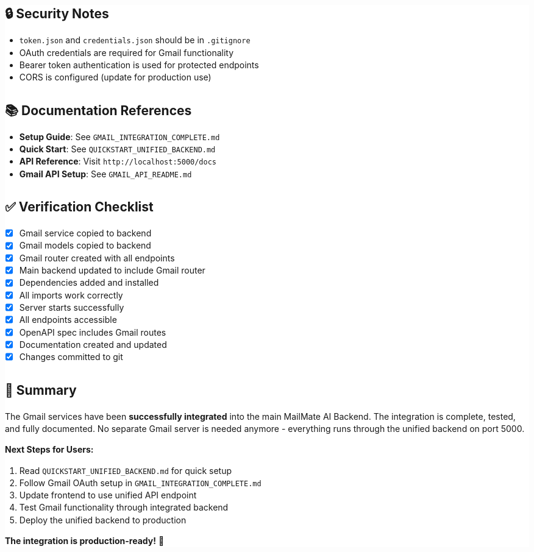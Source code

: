 ## 🔒 Security Notes

- `token.json` and `credentials.json` should be in `.gitignore`
- OAuth credentials are required for Gmail functionality
- Bearer token authentication is used for protected endpoints
- CORS is configured (update for production use)

## 📚 Documentation References

- **Setup Guide**: See `GMAIL_INTEGRATION_COMPLETE.md`
- **Quick Start**: See `QUICKSTART_UNIFIED_BACKEND.md`
- **API Reference**: Visit `http://localhost:5000/docs`
- **Gmail API Setup**: See `GMAIL_API_README.md`

## ✅ Verification Checklist

- [x] Gmail service copied to backend
- [x] Gmail models copied to backend
- [x] Gmail router created with all endpoints
- [x] Main backend updated to include Gmail router
- [x] Dependencies added and installed
- [x] All imports work correctly
- [x] Server starts successfully
- [x] All endpoints accessible
- [x] OpenAPI spec includes Gmail routes
- [x] Documentation created and updated
- [x] Changes committed to git

## 🎉 Summary

The Gmail services have been **successfully integrated** into the main MailMate AI Backend. The integration is complete, tested, and fully documented. No separate Gmail server is needed anymore - everything runs through the unified backend on port 5000.

**Next Steps for Users:**
1. Read `QUICKSTART_UNIFIED_BACKEND.md` for quick setup
2. Follow Gmail OAuth setup in `GMAIL_INTEGRATION_COMPLETE.md`
3. Update frontend to use unified API endpoint
4. Test Gmail functionality through integrated backend
5. Deploy the unified backend to production

**The integration is production-ready!** 🚀
